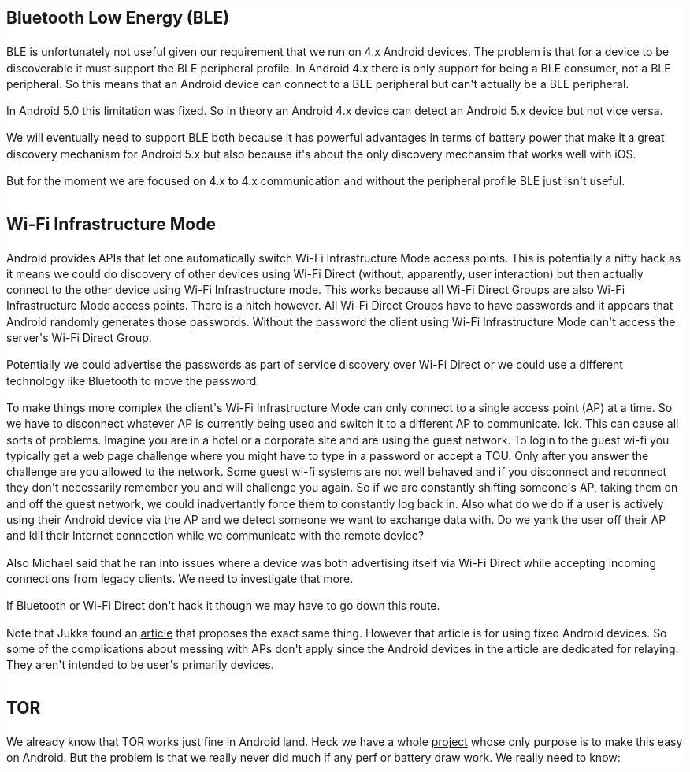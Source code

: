 ## Bluetooth Low Energy (BLE)
BLE is unfortunately not useful given our requirement that we run on 4.x Android devices. The problem is that for a device to be discoverable it must support the BLE peripheral profile. In Android 4.x there is only support for being a BLE consumer, not a BLE peripheral. So this means that an Android device can connect to a BLE peripheral but can't actually be a BLE peripheral.

In Android 5.0 this limitation was fixed. So in theory an Android 4.x device can detect an Android 5.x device but not vice versa.

We will eventually need to support BLE both because it has powerful advantages in terms of battery power that make it a great discovery mechanism for Android 5.x but also because it's about the only discovery mechansim that works well with iOS.

But for the moment we are focused on 4.x to 4.x communication and without the peripheral profile BLE just isn't useful.
## Wi-Fi Infrastructure Mode
Android provides APIs that let one automatically switch Wi-Fi Infrastructure Mode access points. This is potentially a nifty hack as it means we could do discovery of other devices using Wi-Fi Direct (without, apparently, user interaction) but then actually connect to the other device using Wi-Fi Infrastructure mode. This works because all Wi-Fi Direct Groups are also Wi-Fi Infrastructure Mode access points. There is a hitch however. All Wi-Fi Direct Groups have to have passwords and it appears that Android randomly generates those passwords. Without the password the client using Wi-Fi Infrastructure Mode can't access the server's Wi-Fi Direct Group.

Potentially we could advertise the passwords as part of service discovery over Wi-Fi Direct or we could use a different technology like Bluetooth to move the password.

To make things more complex the client's Wi-Fi Infrastructure Mode can only connect to a single access point (AP) at a time. So we have to disconnect whatever AP is currently being used and switch it to a different AP to communicate. Ick. This can cause all sorts of problems. 
  Imagine you are in a hotel or a corporate site and are using the guest network. To login to the guest wi-fi you typically get a web page challenge where you might have to type in a password or accept a TOU. Only after you answer the challenge are you allowed to the network. Some guest wi-fi systems are not well behaved and if you disconnect and reconnect they don't necessarily remember you and will challenge you again. So if we are constantly shifting someone's AP, taking them on and off the guest network, we could inadvertantly force them to constantly log back in.
  Also what do we do if a user is actively using their Android device via the AP and we detect someone we want to exchange data with. Do we yank the user off their AP and kill their Internet connection while we communicate with the remote device?

Also Michael said that he ran into issues where a device was both advertising itself via Wi-Fi Direct while accepting incoming connections from legacy clients. We need to investigate that more.

If Bluetooth or Wi-Fi Direct don't hack it though we may have to go down this route.

Note that Jukka found an [article](http://www.informatica.si/PDF/38-4/11_Wong%20-%20Automatic%20Android-based%20Wireless%20Mesh%20Networks.pdf) that proposes the exact same thing. However that article is for using fixed Android devices. So some of the complications about messing with APs don't apply since the Android devices in the article are dedicated for relaying. They aren't intended to be user's primarily devices.
## TOR
We already know that TOR works just fine in Android land. Heck we have a whole [project](https://github.com/thaliproject/Tor_Onion_Proxy_Library) whose only purpose is to make this easy on Android. But the problem is that we really never did much if any perf or battery draw work. We really need to know:
